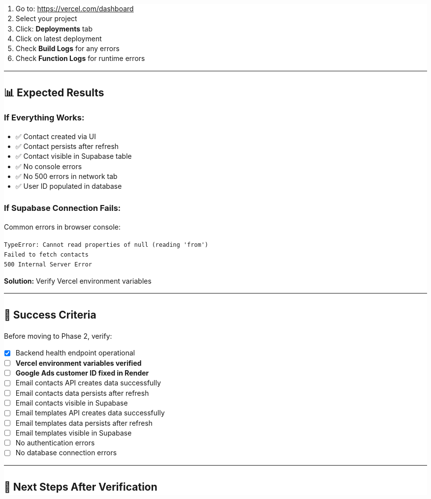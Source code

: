 1. Go to: https://vercel.com/dashboard
2. Select your project
3. Click: **Deployments** tab
4. Click on latest deployment
5. Check **Build Logs** for any errors
6. Check **Function Logs** for runtime errors

---

## 📊 Expected Results

### **If Everything Works:**

- ✅ Contact created via UI
- ✅ Contact persists after refresh
- ✅ Contact visible in Supabase table
- ✅ No console errors
- ✅ No 500 errors in network tab
- ✅ User ID populated in database

### **If Supabase Connection Fails:**

Common errors in browser console:
```
TypeError: Cannot read properties of null (reading 'from')
Failed to fetch contacts
500 Internal Server Error
```

**Solution:** Verify Vercel environment variables

---

## 🎯 Success Criteria

Before moving to Phase 2, verify:

- [x] Backend health endpoint operational
- [ ] **Vercel environment variables verified**
- [ ] **Google Ads customer ID fixed in Render**
- [ ] Email contacts API creates data successfully
- [ ] Email contacts data persists after refresh
- [ ] Email contacts visible in Supabase
- [ ] Email templates API creates data successfully
- [ ] Email templates data persists after refresh
- [ ] Email templates visible in Supabase
- [ ] No authentication errors
- [ ] No database connection errors

---

## 📝 Next Steps After Verification
